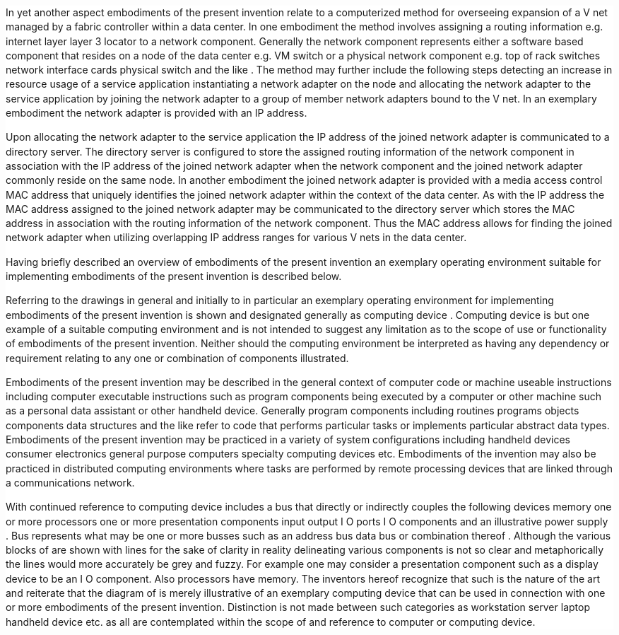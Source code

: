 In yet another aspect embodiments of the present invention relate to a computerized method for overseeing expansion of a V net managed by a fabric controller within a data center. In one embodiment the method involves assigning a routing information e.g. internet layer layer 3 locator to a network component. Generally the network component represents either a software based component that resides on a node of the data center e.g. VM switch or a physical network component e.g. top of rack switches network interface cards physical switch and the like . The method may further include the following steps detecting an increase in resource usage of a service application instantiating a network adapter on the node and allocating the network adapter to the service application by joining the network adapter to a group of member network adapters bound to the V net. In an exemplary embodiment the network adapter is provided with an IP address.

Upon allocating the network adapter to the service application the IP address of the joined network adapter is communicated to a directory server. The directory server is configured to store the assigned routing information of the network component in association with the IP address of the joined network adapter when the network component and the joined network adapter commonly reside on the same node. In another embodiment the joined network adapter is provided with a media access control MAC address that uniquely identifies the joined network adapter within the context of the data center. As with the IP address the MAC address assigned to the joined network adapter may be communicated to the directory server which stores the MAC address in association with the routing information of the network component. Thus the MAC address allows for finding the joined network adapter when utilizing overlapping IP address ranges for various V nets in the data center.

Having briefly described an overview of embodiments of the present invention an exemplary operating environment suitable for implementing embodiments of the present invention is described below.

Referring to the drawings in general and initially to in particular an exemplary operating environment for implementing embodiments of the present invention is shown and designated generally as computing device . Computing device is but one example of a suitable computing environment and is not intended to suggest any limitation as to the scope of use or functionality of embodiments of the present invention. Neither should the computing environment be interpreted as having any dependency or requirement relating to any one or combination of components illustrated.

Embodiments of the present invention may be described in the general context of computer code or machine useable instructions including computer executable instructions such as program components being executed by a computer or other machine such as a personal data assistant or other handheld device. Generally program components including routines programs objects components data structures and the like refer to code that performs particular tasks or implements particular abstract data types. Embodiments of the present invention may be practiced in a variety of system configurations including handheld devices consumer electronics general purpose computers specialty computing devices etc. Embodiments of the invention may also be practiced in distributed computing environments where tasks are performed by remote processing devices that are linked through a communications network.

With continued reference to computing device includes a bus that directly or indirectly couples the following devices memory one or more processors one or more presentation components input output I O ports I O components and an illustrative power supply . Bus represents what may be one or more busses such as an address bus data bus or combination thereof . Although the various blocks of are shown with lines for the sake of clarity in reality delineating various components is not so clear and metaphorically the lines would more accurately be grey and fuzzy. For example one may consider a presentation component such as a display device to be an I O component. Also processors have memory. The inventors hereof recognize that such is the nature of the art and reiterate that the diagram of is merely illustrative of an exemplary computing device that can be used in connection with one or more embodiments of the present invention. Distinction is not made between such categories as workstation server laptop handheld device etc. as all are contemplated within the scope of and reference to computer or computing device. 
